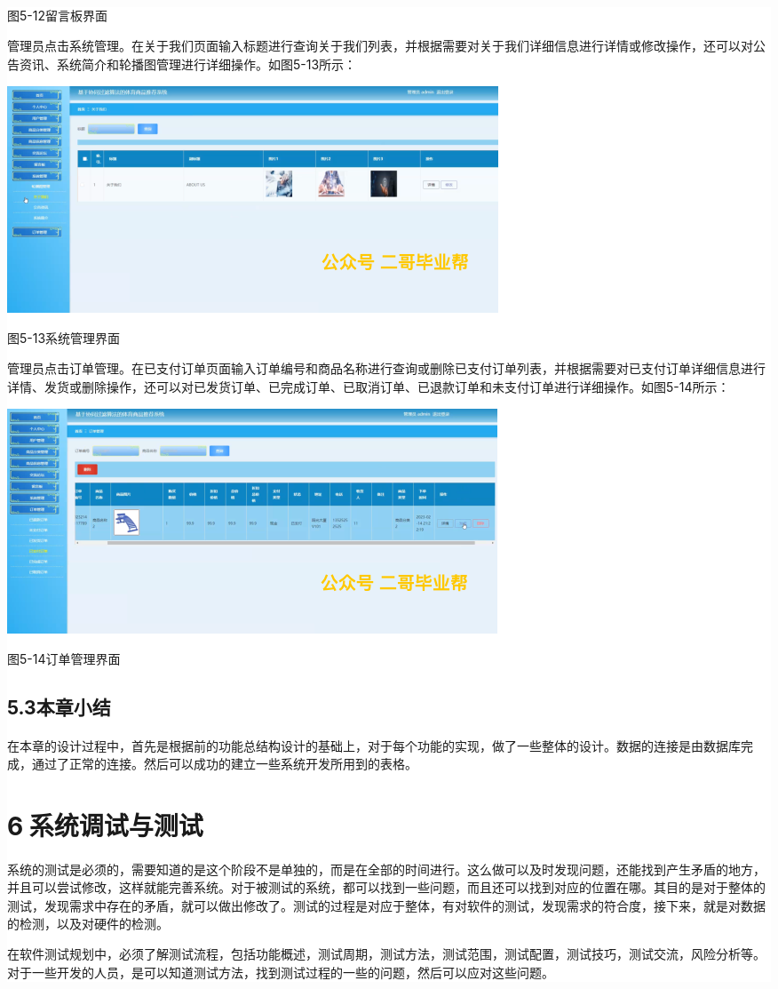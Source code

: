 图5-12留言板界面


管理员点击系统管理。在关于我们页面输入标题进行查询关于我们列表，并根据需要对关于我们详细信息进行详情或修改操作，还可以对公告资讯、系统简介和轮播图管理进行详细操作。如图5-13所示：

![](/images/0600stringboot/0617springboot/blog.023.png)

图5-13系统管理界面

管理员点击订单管理。在已支付订单页面输入订单编号和商品名称进行查询或删除已支付订单列表，并根据需要对已支付订单详细信息进行详情、发货或删除操作，还可以对已发货订单、已完成订单、已取消订单、已退款订单和未支付订单进行详细操作。如图5-14所示：

![](/images/0600stringboot/0617springboot/blog.024.png)

图5-14订单管理界面
## 5.3本章小结 
在本章的设计过程中，首先是根据前的功能总结构设计的基础上，对于每个功能的实现，做了一些整体的设计。数据的连接是由数据库完成，通过了正常的连接。然后可以成功的建立一些系统开发所用到的表格。


# 6 系统调试与测试
系统的测试是必须的，需要知道的是这个阶段不是单独的，而是在全部的时间进行。这么做可以及时发现问题，还能找到产生矛盾的地方，并且可以尝试修改，这样就能完善系统。对于被测试的系统，都可以找到一些问题，而且还可以找到对应的位置在哪。其目的是对于整体的测试，发现需求中存在的矛盾，就可以做出修改了。测试的过程是对应于整体，有对软件的测试，发现需求的符合度，接下来，就是对数据的检测，以及对硬件的检测。 

在软件测试规划中，必须了解测试流程，包括功能概述，测试周期，测试方法，测试范围，测试配置，测试技巧，测试交流，风险分析等。对于一些开发的人员，是可以知道测试方法，找到测试过程的一些的问题，然后可以应对这些问题。 











